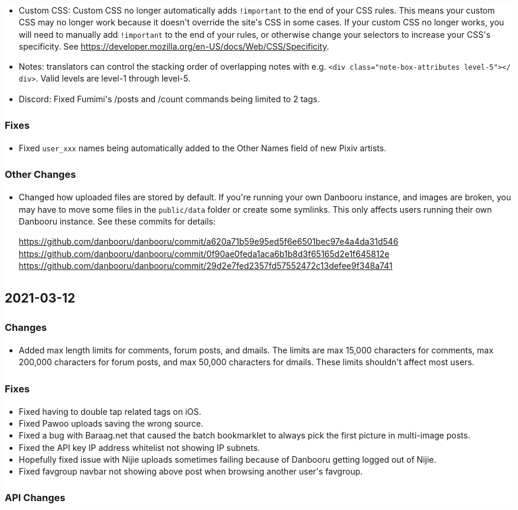 * Custom CSS: Custom CSS no longer automatically adds `!important` to the end
  of your CSS rules. This means your custom CSS may no longer work because it
  doesn't override the site's CSS in some cases. If your custom CSS no longer
  works, you will need to manually add `!important` to the end of your rules,
  or otherwise change your selectors to increase your CSS's specificity.
  See https://developer.mozilla.org/en-US/docs/Web/CSS/Specificity.

* Notes: translators can control the stacking order of overlapping notes with
  e.g. `<div class="note-box-attributes level-5"></div>`. Valid levels are
  level-1 through level-5.

* Discord: Fixed Fumimi's /posts and /count commands being limited to 2 tags.

### Fixes

* Fixed `user_xxx` names being automatically added to the Other Names field of
  new Pixiv artists.

### Other Changes

* Changed how uploaded files are stored by default. If you're running your own
  Danbooru instance, and images are broken, you may have to move some files in
  the `public/data` folder or create some symlinks. This only affects users
  running their own Danbooru instance. See these commits for details:

  https://github.com/danbooru/danbooru/commit/a620a71b59e95ed5f6e6501bec97e4a4da31d546
  https://github.com/danbooru/danbooru/commit/0f90ae0feda1aca6b1b8d3f65165d2e1f645812e
  https://github.com/danbooru/danbooru/commit/29d2e7fed2357fd57552472c13defee9f348a741


## 2021-03-12

### Changes

* Added max length limits for comments, forum posts, and dmails. The limits are
  max 15,000 characters for comments, max 200,000 characters for forum posts,
  and max 50,000 characters for dmails. These limits shouldn't affect most
  users.

### Fixes

* Fixed having to double tap related tags on iOS.
* Fixed Pawoo uploads saving the wrong source.
* Fixed a bug with Baraag.net that caused the batch bookmarklet to always pick
  the first picture in multi-image posts.
* Fixed the API key IP address whitelist not showing IP subnets.
* Hopefully fixed issue with Nijie uploads sometimes failing because of
  Danbooru getting logged out of Nijie.
* Fixed favgroup navbar not showing above post when browsing another user's
  favgroup.

### API Changes
